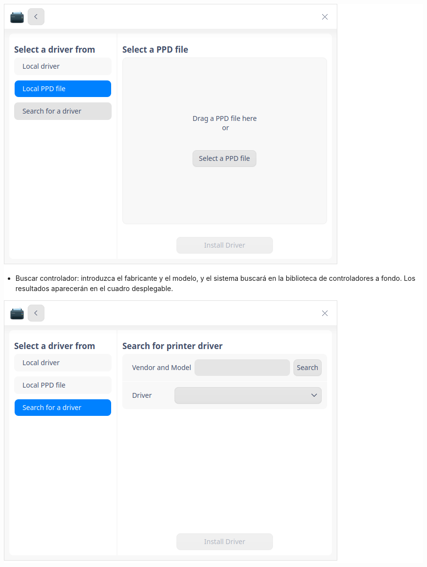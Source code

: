 ![0|6ppddocument](jpg/6ppddocument.png)

* Buscar controlador: introduzca el fabricante y el modelo, y el sistema buscará en la biblioteca de controladores a fondo. Los resultados aparecerán en el cuadro desplegable. 

![0|7searchdriver](jpg/7searchdriver.png)
